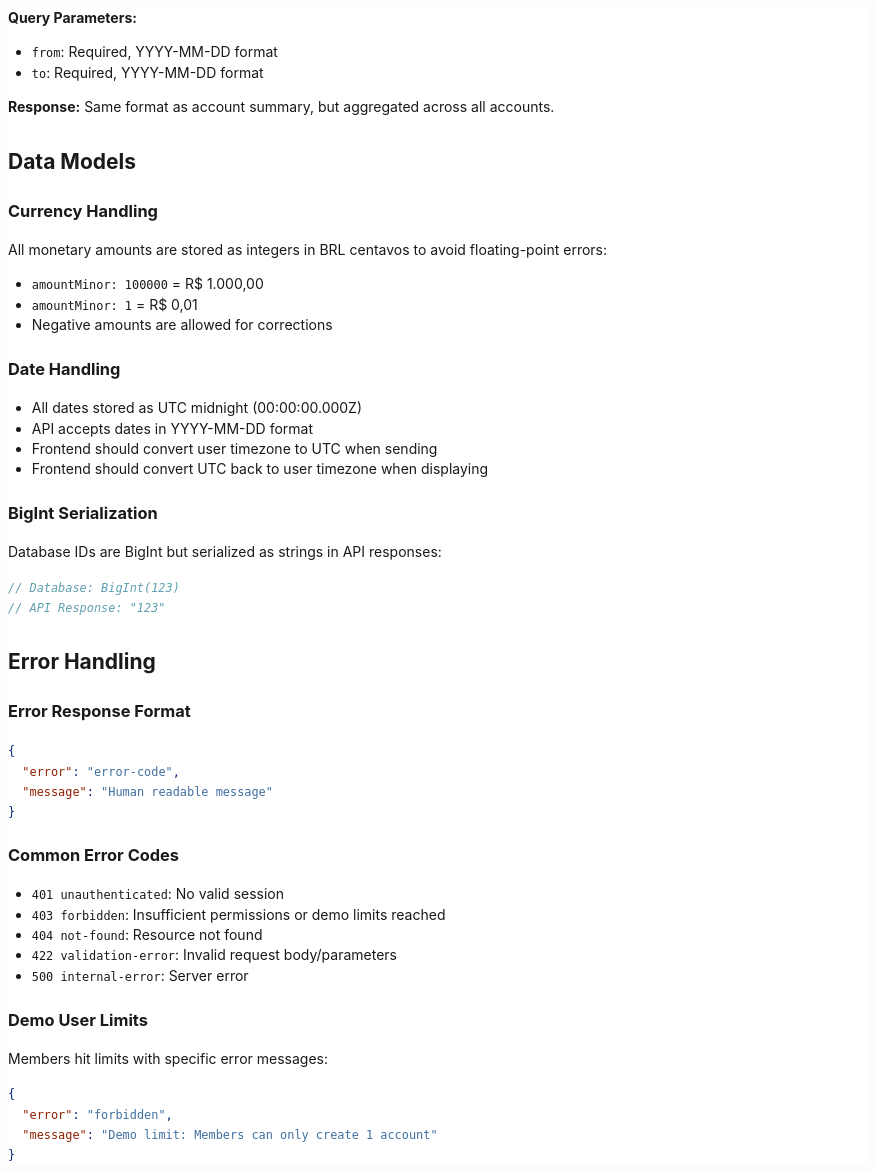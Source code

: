 **Query Parameters:**
- `from`: Required, YYYY-MM-DD format
- `to`: Required, YYYY-MM-DD format

**Response:** Same format as account summary, but aggregated across all accounts.

## Data Models

### Currency Handling

All monetary amounts are stored as integers in BRL centavos to avoid floating-point errors:
- `amountMinor: 100000` = R$ 1.000,00
- `amountMinor: 1` = R$ 0,01
- Negative amounts are allowed for corrections

### Date Handling

- All dates stored as UTC midnight (00:00:00.000Z)
- API accepts dates in YYYY-MM-DD format
- Frontend should convert user timezone to UTC when sending
- Frontend should convert UTC back to user timezone when displaying

### BigInt Serialization

Database IDs are BigInt but serialized as strings in API responses:
```typescript
// Database: BigInt(123)
// API Response: "123"
```

## Error Handling

### Error Response Format

```json
{
  "error": "error-code",
  "message": "Human readable message"
}
```

### Common Error Codes

- `401 unauthenticated`: No valid session
- `403 forbidden`: Insufficient permissions or demo limits reached
- `404 not-found`: Resource not found
- `422 validation-error`: Invalid request body/parameters
- `500 internal-error`: Server error

### Demo User Limits

Members hit limits with specific error messages:
```json
{
  "error": "forbidden",
  "message": "Demo limit: Members can only create 1 account"
}
```
